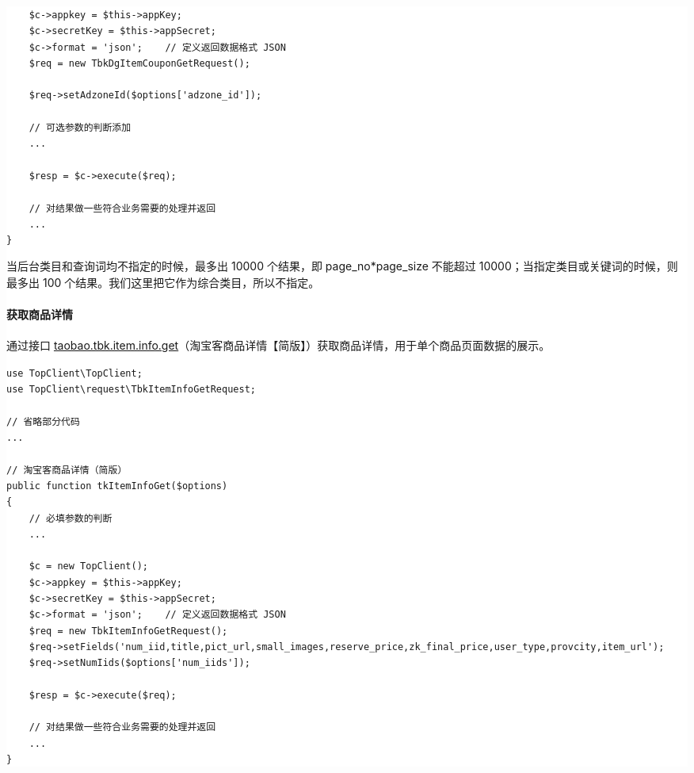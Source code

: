 ```
    $c->appkey = $this->appKey;
    $c->secretKey = $this->appSecret;
    $c->format = 'json';	// 定义返回数据格式 JSON
    $req = new TbkDgItemCouponGetRequest();

    $req->setAdzoneId($options['adzone_id']);

    // 可选参数的判断添加
    ...

    $resp = $c->execute($req);

    // 对结果做一些符合业务需要的处理并返回
    ...
}
```

当后台类目和查询词均不指定的时候，最多出 10000 个结果，即 page_no*page_size 不能超过 10000；当指定类目或关键词的时候，则最多出 100 个结果。我们这里把它作为综合类目，所以不指定。

#### 获取商品详情

通过接口 [taobao.tbk.item.info.get](http://open.taobao.com/api.htm?docId=24518&docType=2&scopeId=11655)（淘宝客商品详情【简版】）获取商品详情，用于单个商品页面数据的展示。

```
use TopClient\TopClient;
use TopClient\request\TbkItemInfoGetRequest;

// 省略部分代码
...

// 淘宝客商品详情（简版）
public function tkItemInfoGet($options)
{
	// 必填参数的判断
	...

	$c = new TopClient();
    $c->appkey = $this->appKey;
    $c->secretKey = $this->appSecret;
    $c->format = 'json';	// 定义返回数据格式 JSON
    $req = new TbkItemInfoGetRequest();
    $req->setFields('num_iid,title,pict_url,small_images,reserve_price,zk_final_price,user_type,provcity,item_url');
    $req->setNumIids($options['num_iids']);

    $resp = $c->execute($req);

    // 对结果做一些符合业务需要的处理并返回
    ...
}
```
